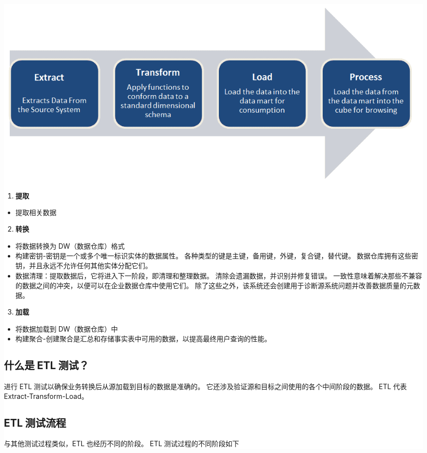 ![ETL Testing or Datawarehouse Testing : Ultimate Guide](img/5c2e72c0630b8eaf9bedb452c5703fca.png "ETL Testing or Datawarehouse Testing : Ultimate Guide")

1.  **提取**

*   提取相关数据

2.  **转换**

*   将数据转换为 DW（数据仓库）格式
*   构建密钥-密钥是一个或多个唯一标识实体的数据属性。 各种类型的键是主键，备用键，外键，复合键，替代键。 数据仓库拥有这些密钥，并且永远不允许任何其他实体分配它们。
*   数据清理：提取数据后，它将进入下一阶段，即清理和整理数据。 清除会遗漏数据，并识别并修复错误。 一致性意味着解决那些不兼容的数据之间的冲突，以便可以在企业数据仓库中使用它们。 除了这些之外，该系统还会创建用于诊断源系统问题并改善数据质量的元数据。

3.  **加载**

*   将数据加载到 DW（数据仓库）中
*   构建聚合-创建聚合是汇总和存储事实表中可用的数据，以提高最终用户查询的性能。

## 什么是 ETL 测试？

进行 ETL 测试以确保业务转换后从源加载到目标的数据是准确的。 它还涉及验证源和目标之间使用的各个中间阶段的数据。 ETL 代表 Extract-Transform-Load。

## ETL 测试流程

与其他测试过程类似，ETL 也经历不同的阶段。 ETL 测试过程的不同阶段如下
